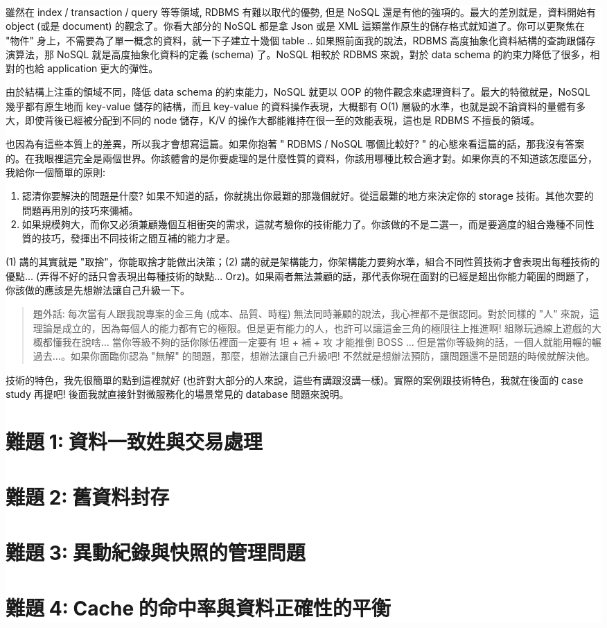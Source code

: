 雖然在 index / transaction / query 等等領域, RDBMS 有難以取代的優勢, 但是 NoSQL 還是有他的強項的。最大的差別就是，資料開始有 object (或是 document) 的觀念了。你看大部分的 NoSQL 都是拿 Json 或是 XML 這類當作原生的儲存格式就知道了。你可以更聚焦在 "物件" 身上，不需要為了單一概念的資料，就一下子建立十幾個 table .. 如果照前面我的說法，RDBMS 高度抽象化資料結構的查詢跟儲存演算法，那 NoSQL 就是高度抽象化資料的定義 (schema) 了。NoSQL 相較於 RDBMS 來說，對於 data schema 的約束力降低了很多，相對的也給 application 更大的彈性。

由於結構上注重的領域不同，降低 data schema 的約束能力，NoSQL 就更以 OOP 的物件觀念來處理資料了。最大的特徵就是，NoSQL 幾乎都有原生地而 key-value 儲存的結構，而且 key-value 的資料操作表現，大概都有 O(1) 層級的水準，也就是說不論資料的量體有多大，即使背後已經被分配到不同的 node 儲存，K/V 的操作大都能維持在很一至的效能表現，這也是 RDBMS 不擅長的領域。





也因為有這些本質上的差異，所以我才會想寫這篇。如果你抱著 " RDBMS / NoSQL 哪個比較好? " 的心態來看這篇的話，那我沒有答案的。在我眼裡這完全是兩個世界。你該體會的是你要處理的是什麼性質的資料，你該用哪種比較合適才對。如果你真的不知道該怎麼區分，我給你一個簡單的原則:

1. 認清你要解決的問題是什麼? 如果不知道的話，你就挑出你最難的那幾個就好。從這最難的地方來決定你的 storage 技術。其他次要的問題再用別的技巧來彌補。
1. 如果規模夠大，而你又必須兼顧幾個互相衝突的需求，這就考驗你的技術能力了。你該做的不是二選一，而是要適度的組合幾種不同性質的技巧，發揮出不同技術之間互補的能力才是。

(1) 講的其實就是 "取捨"，你能取捨才能做出決策；(2) 講的就是架構能力，你架構能力要夠水準，組合不同性質技術才會表現出每種技術的優點... (弄得不好的話只會表現出每種技術的缺點... Orz)。如果兩者無法兼顧的話，那代表你現在面對的已經是超出你能力範圍的問題了，你該做的應該是先想辦法讓自己升級一下。

> 題外話: 每次當有人跟我說專案的金三角 (成本、品質、時程) 無法同時兼顧的說法，我心裡都不是很認同。對於同樣的 "人" 來說，這理論是成立的，因為每個人的能力都有它的極限。但是更有能力的人，也許可以讓這金三角的極限往上推進啊! 組隊玩過線上遊戲的大概都懂我在說啥... 當你等級不夠的話你隊伍裡面一定要有 坦 + 補 + 攻 才能推倒 BOSS ... 但是當你等級夠的話，一個人就能用輾的輾過去...。如果你面臨你認為 "無解" 的問題，那麼，想辦法讓自己升級吧! 不然就是想辦法預防，讓問題還不是問題的時候就解決他。



技術的特色，我先很簡單的點到這裡就好 (也許對大部分的人來說，這些有講跟沒講一樣)。實際的案例跟技術特色，我就在後面的 case study 再提吧! 後面我就直接針對微服務化的場景常見的 database 問題來說明。





# 難題 1: 資料一致姓與交易處理





# 難題 2: 舊資料封存




# 難題 3: 異動紀錄與快照的管理問題




# 難題 4: Cache 的命中率與資料正確性的平衡










